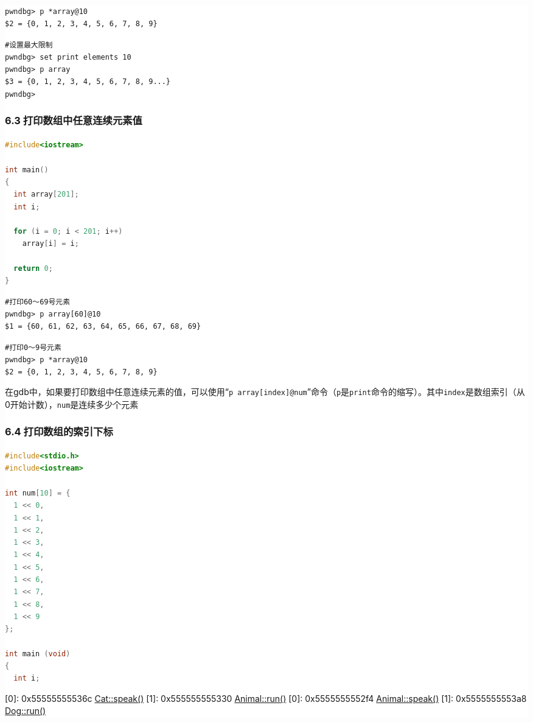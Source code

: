 ```shell
pwndbg> p *array@10
$2 = {0, 1, 2, 3, 4, 5, 6, 7, 8, 9}
```

```shell
#设置最大限制
pwndbg> set print elements 10
pwndbg> p array
$3 = {0, 1, 2, 3, 4, 5, 6, 7, 8, 9...}
pwndbg>
```

### 6.3 打印数组中任意连续元素值

```c++
#include<iostream>

int main()
{
  int array[201];
  int i;

  for (i = 0; i < 201; i++)
    array[i] = i;

  return 0;
}
```

```shell
#打印60～69号元素
pwndbg> p array[60]@10
$1 = {60, 61, 62, 63, 64, 65, 66, 67, 68, 69}
```

```shell
#打印0～9号元素
pwndbg> p *array@10
$2 = {0, 1, 2, 3, 4, 5, 6, 7, 8, 9}
```

在gdb中，如果要打印数组中任意连续元素的值，可以使用“`p array[index]@num`”命令（`p`是`print`命令的缩写）。其中`index`是数组索引（从0开始计数），`num`是连续多少个元素

### 6.4 打印数组的索引下标

```c++
#include<stdio.h>
#include<iostream>

int num[10] = {
  1 << 0,
  1 << 1,
  1 << 2,
  1 << 3,
  1 << 4,
  1 << 5,
  1 << 6,
  1 << 7,
  1 << 8,
  1 << 9
};

int main (void)
{
  int i;

```

[0]: 0x55555555536c <Cat::speak()>
[1]: 0x555555555330 <Animal::run()>
[0]: 0x5555555552f4 <Animal::speak()>
[1]: 0x5555555553a8 <Dog::run()>
